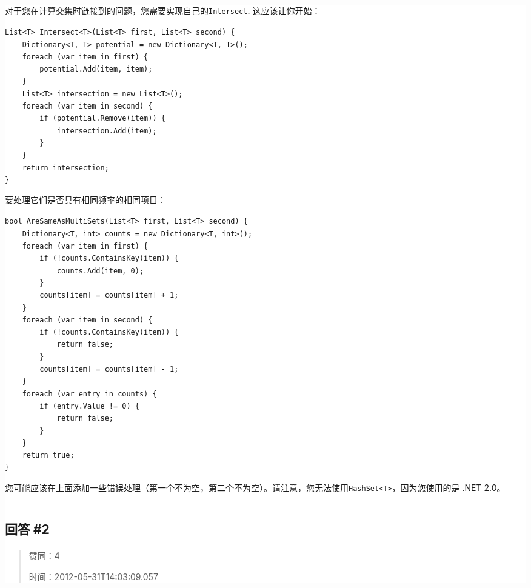 对于您在计算交集时链接到的问题，您需要实现自己的`Intersect`. 这应该让你开始：

```
List<T> Intersect<T>(List<T> first, List<T> second) {
    Dictionary<T, T> potential = new Dictionary<T, T>();
    foreach (var item in first) {
        potential.Add(item, item);
    }
    List<T> intersection = new List<T>();
    foreach (var item in second) {
        if (potential.Remove(item)) {
            intersection.Add(item);
        }
    }
    return intersection;
} 
```

要处理它们是否具有相同频率的相同项目：

```
bool AreSameAsMultiSets(List<T> first, List<T> second) {
    Dictionary<T, int> counts = new Dictionary<T, int>();     
    foreach (var item in first) {
        if (!counts.ContainsKey(item)) {
            counts.Add(item, 0);
        }
        counts[item] = counts[item] + 1;
    }
    foreach (var item in second) {
        if (!counts.ContainsKey(item)) {
            return false;
        }
        counts[item] = counts[item] - 1;
    }
    foreach (var entry in counts) {
        if (entry.Value != 0) {
            return false;
        }
    }
    return true;
} 
```

您可能应该在上面添加一些错误处理（第一个不为空，第二个不为空）。请注意，您无法使用`HashSet<T>`，因为您使用的是 .NET 2.0。

* * *

## 回答 #2

> 赞同：4
> 
> 时间：2012-05-31T14:03:09.057
